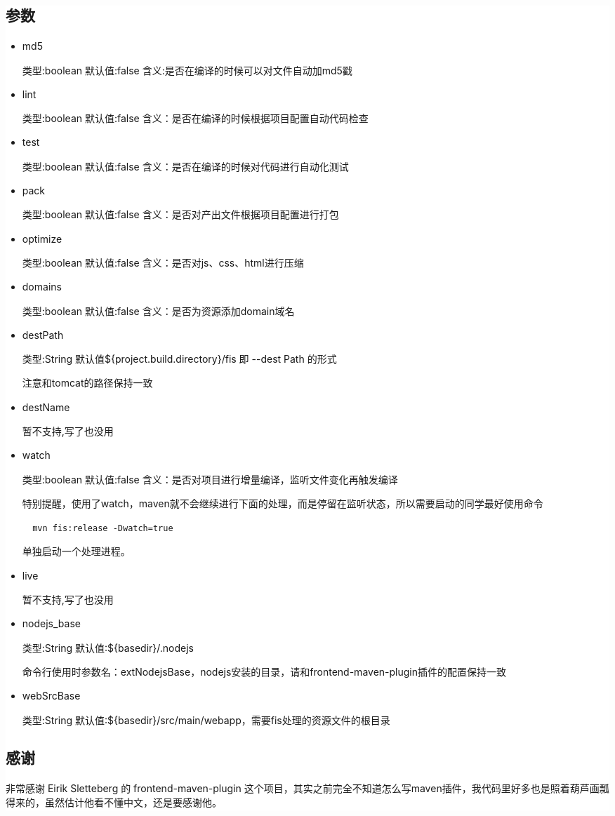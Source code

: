 参数
----

* md5

    类型:boolean  默认值:false  含义:是否在编译的时候可以对文件自动加md5戳
   
* lint

    类型:boolean  默认值:false  含义：是否在编译的时候根据项目配置自动代码检查

* test
	
	类型:boolean  默认值:false  含义：是否在编译的时候对代码进行自动化测试
	
* pack
	
	类型:boolean  默认值:false  含义：是否对产出文件根据项目配置进行打包

* optimize

    类型:boolean  默认值:false  含义：是否对js、css、html进行压缩

* domains

    类型:boolean  默认值:false  含义：是否为资源添加domain域名
	
* destPath

    类型:String 默认值${project.build.directory}/fis 即 --dest Path 的形式
    
    注意和tomcat的路径保持一致
	
* destName

    暂不支持,写了也没用
	
* watch

    类型:boolean  默认值:false  含义：是否对项目进行增量编译，监听文件变化再触发编译
    
    特别提醒，使用了watch，maven就不会继续进行下面的处理，而是停留在监听状态，所以需要启动的同学最好使用命令 
    
        mvn fis:release -Dwatch=true
        
    单独启动一个处理进程。
	
* live

    暂不支持,写了也没用
	
* nodejs_base

    类型:String 默认值:${basedir}/.nodejs 
   
    命令行使用时参数名：extNodejsBase，nodejs安装的目录，请和frontend-maven-plugin插件的配置保持一致
	
* webSrcBase
	
	 类型:String 默认值:${basedir}/src/main/webapp，需要fis处理的资源文件的根目录

感谢
----
非常感谢 Eirik Sletteberg 的 frontend-maven-plugin 这个项目，其实之前完全不知道怎么写maven插件，我代码里好多也是照着葫芦画瓢得来的，虽然估计他看不懂中文，还是要感谢他。
